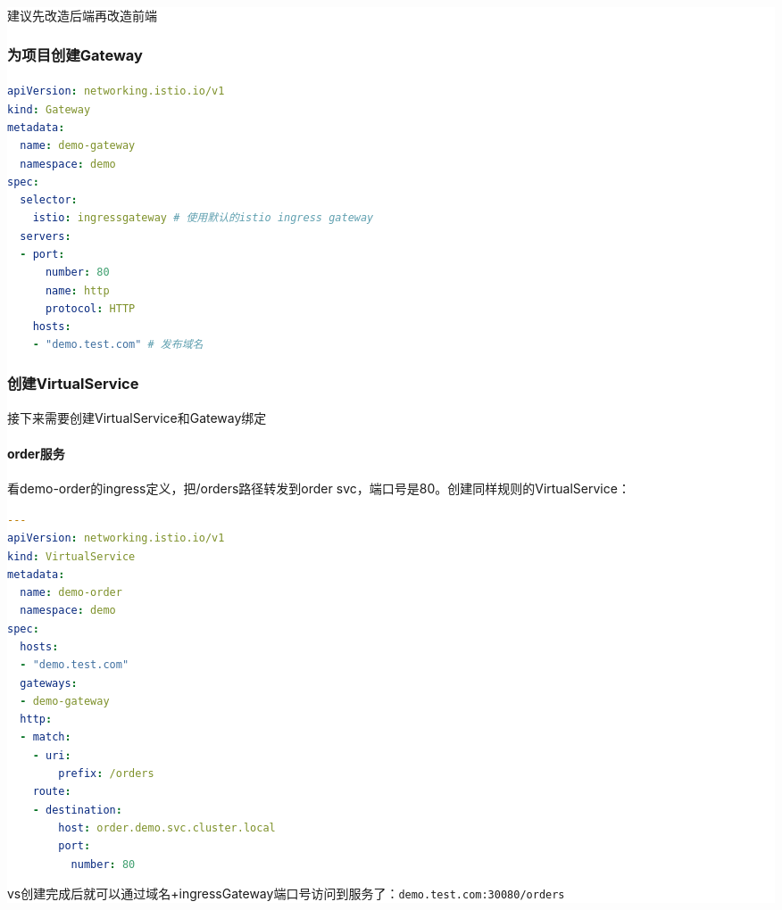 建议先改造后端再改造前端

### 为项目创建Gateway

~~~yaml
apiVersion: networking.istio.io/v1 
kind: Gateway 
metadata: 
  name: demo-gateway
  namespace: demo
spec: 
  selector: 
    istio: ingressgateway # 使用默认的istio ingress gateway 
  servers: 
  - port: 
      number: 80 
      name: http
      protocol: HTTP 
    hosts: 
    - "demo.test.com" # 发布域名 
~~~

### 创建VirtualService

接下来需要创建VirtualService和Gateway绑定

#### order服务

看demo-order的ingress定义，把/orders路径转发到order svc，端口号是80。创建同样规则的VirtualService：

~~~yaml
--- 
apiVersion: networking.istio.io/v1 
kind: VirtualService 
metadata: 
  name: demo-order
  namespace: demo
spec: 
  hosts: 
  - "demo.test.com" 
  gateways: 
  - demo-gateway 
  http: 
  - match: 
    - uri: 
        prefix: /orders 
    route: 
    - destination:
        host: order.demo.svc.cluster.local
        port: 
          number: 80 
~~~

vs创建完成后就可以通过域名+ingressGateway端口号访问到服务了：`demo.test.com:30080/orders`
